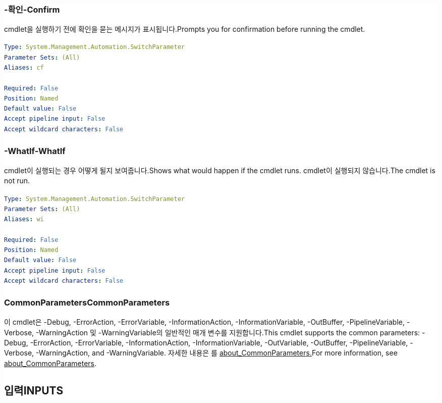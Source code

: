### <span data-ttu-id="af8fb-147">-확인</span><span class="sxs-lookup"><span data-stu-id="af8fb-147">-Confirm</span></span>
<span data-ttu-id="af8fb-148">cmdlet을 실행하기 전에 확인을 묻는 메시지가 표시됩니다.</span><span class="sxs-lookup"><span data-stu-id="af8fb-148">Prompts you for confirmation before running the cmdlet.</span></span>

```yaml
Type: System.Management.Automation.SwitchParameter
Parameter Sets: (All)
Aliases: cf

Required: False
Position: Named
Default value: False
Accept pipeline input: False
Accept wildcard characters: False
```

### <span data-ttu-id="af8fb-149">-WhatIf</span><span class="sxs-lookup"><span data-stu-id="af8fb-149">-WhatIf</span></span>
<span data-ttu-id="af8fb-150">cmdlet이 실행되는 경우 어떻게 될지 보여줍니다.</span><span class="sxs-lookup"><span data-stu-id="af8fb-150">Shows what would happen if the cmdlet runs.</span></span>
<span data-ttu-id="af8fb-151">cmdlet이 실행되지 않습니다.</span><span class="sxs-lookup"><span data-stu-id="af8fb-151">The cmdlet is not run.</span></span>

```yaml
Type: System.Management.Automation.SwitchParameter
Parameter Sets: (All)
Aliases: wi

Required: False
Position: Named
Default value: False
Accept pipeline input: False
Accept wildcard characters: False
```

### <span data-ttu-id="af8fb-152">CommonParameters</span><span class="sxs-lookup"><span data-stu-id="af8fb-152">CommonParameters</span></span>
<span data-ttu-id="af8fb-153">이 cmdlet은 -Debug, -ErrorAction, -ErrorVariable, -InformationAction, -InformationVariable, -OutBuffer, -PipelineVariable, -Verbose, -WarningAction 및 -WarningVariable의 일반적인 매개 변수를 지원합니다.</span><span class="sxs-lookup"><span data-stu-id="af8fb-153">This cmdlet supports the common parameters: -Debug, -ErrorAction, -ErrorVariable, -InformationAction, -InformationVariable, -OutVariable, -OutBuffer, -PipelineVariable, -Verbose, -WarningAction, and -WarningVariable.</span></span> <span data-ttu-id="af8fb-154">자세한 내용은 를 [about_CommonParameters.](http://go.microsoft.com/fwlink/?LinkID=113216)</span><span class="sxs-lookup"><span data-stu-id="af8fb-154">For more information, see [about_CommonParameters](http://go.microsoft.com/fwlink/?LinkID=113216).</span></span>

## <span data-ttu-id="af8fb-155">입력</span><span class="sxs-lookup"><span data-stu-id="af8fb-155">INPUTS</span></span>
